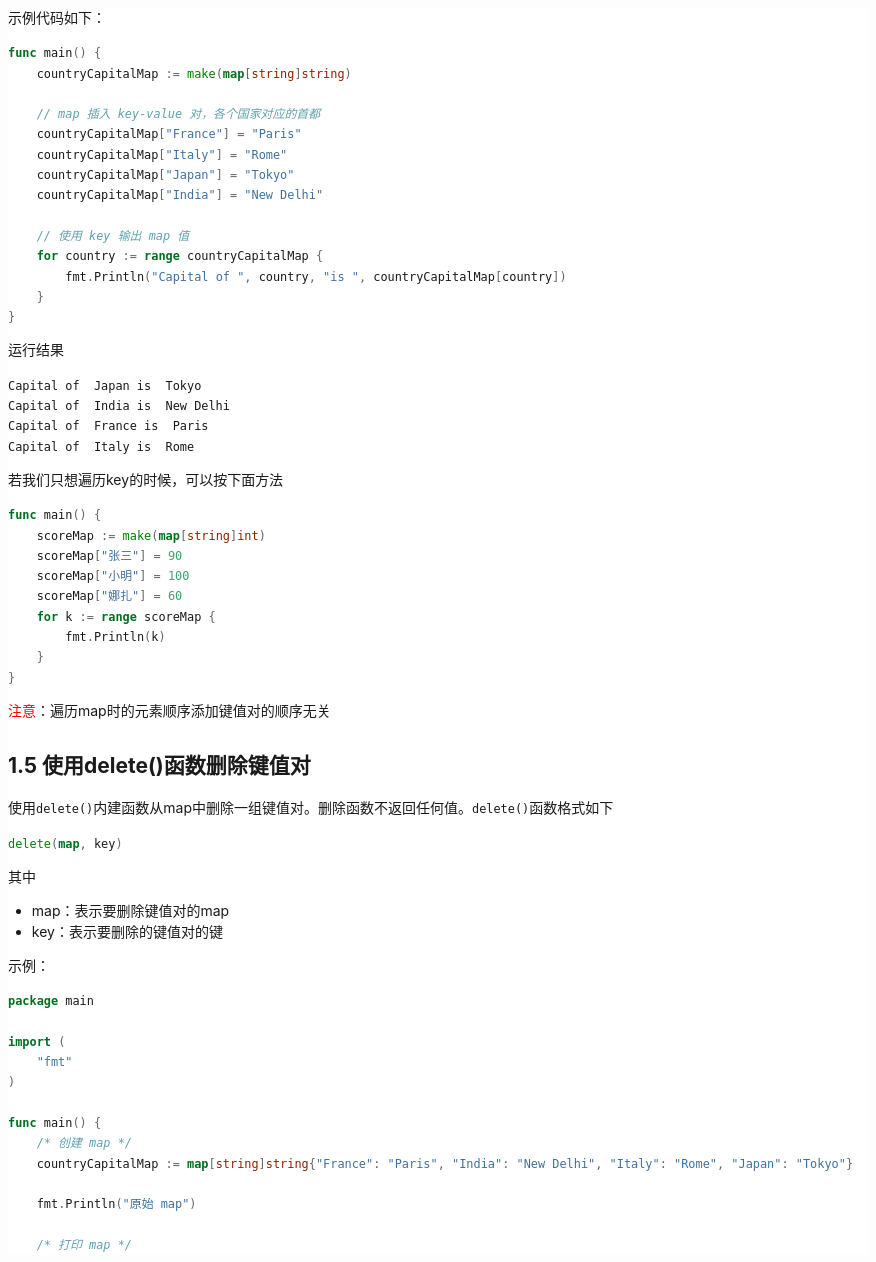 示例代码如下：
```go
func main() {
	countryCapitalMap := make(map[string]string)

	// map 插入 key-value 对，各个国家对应的首都
	countryCapitalMap["France"] = "Paris"
	countryCapitalMap["Italy"] = "Rome"
	countryCapitalMap["Japan"] = "Tokyo"
	countryCapitalMap["India"] = "New Delhi"

	// 使用 key 输出 map 值
	for country := range countryCapitalMap {
		fmt.Println("Capital of ", country, "is ", countryCapitalMap[country])
	}
}
```
运行结果
```text
Capital of  Japan is  Tokyo
Capital of  India is  New Delhi
Capital of  France is  Paris
Capital of  Italy is  Rome
```

若我们只想遍历key的时候，可以按下面方法

```go
func main() {
	scoreMap := make(map[string]int)
	scoreMap["张三"] = 90
	scoreMap["小明"] = 100
	scoreMap["娜扎"] = 60
	for k := range scoreMap {
		fmt.Println(k)
	}
}
```
<font color='red'>注意</font>：遍历map时的元素顺序添加键值对的顺序无关

## 1.5 使用delete()函数删除键值对

使用`delete()`内建函数从map中删除一组键值对。删除函数不返回任何值。`delete()`函数格式如下

```go
delete(map, key)
```
其中
- map：表示要删除键值对的map
- key：表示要删除的键值对的键

示例：
```go
package main

import (
	"fmt"
)

func main() {
	/* 创建 map */
	countryCapitalMap := map[string]string{"France": "Paris", "India": "New Delhi", "Italy": "Rome", "Japan": "Tokyo"}

	fmt.Println("原始 map")

	/* 打印 map */
```